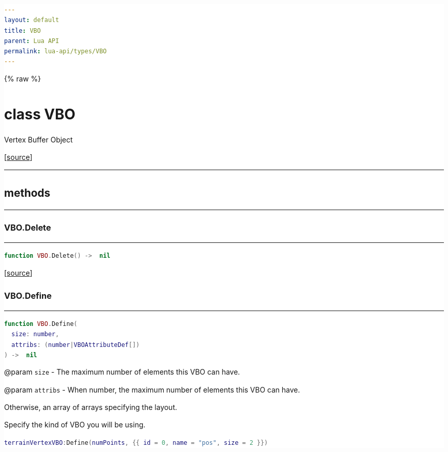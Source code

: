 ```yaml
---
layout: default
title: VBO
parent: Lua API
permalink: lua-api/types/VBO
---
```


{% raw %}

# class VBO





Vertex Buffer Object

[<a href="https://github.com/beyond-all-reason/RecoilEngine/blob/b4d0041e4c68c34dace9abf492f9193d28ef5d7e/rts/Lua/LuaVBOImpl.cpp#L35-L41" target="_blank">source</a>]







---

## methods
---

### VBO.Delete
---
```lua
function VBO.Delete() ->  nil
```





[<a href="https://github.com/beyond-all-reason/RecoilEngine/blob/b4d0041e4c68c34dace9abf492f9193d28ef5d7e/rts/Lua/LuaVBOImpl.cpp#L109-L113" target="_blank">source</a>]








### VBO.Define
---
```lua
function VBO.Define(
  size: number,
  attribs: (number|VBOAttributeDef[])
) ->  nil
```
@param `size` - The maximum number of elements this VBO can have.

@param `attribs` - When number, the maximum number of elements this VBO can have.

Otherwise, an array of arrays specifying the layout.






Specify the kind of VBO you will be using.

```lua
terrainVertexVBO:Define(numPoints, {{ id = 0, name = "pos", size = 2 }})
```
